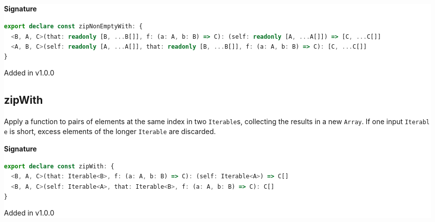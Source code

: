 **Signature**

```ts
export declare const zipNonEmptyWith: {
  <B, A, C>(that: readonly [B, ...B[]], f: (a: A, b: B) => C): (self: readonly [A, ...A[]]) => [C, ...C[]]
  <A, B, C>(self: readonly [A, ...A[]], that: readonly [B, ...B[]], f: (a: A, b: B) => C): [C, ...C[]]
}
```

Added in v1.0.0

## zipWith

Apply a function to pairs of elements at the same index in two `Iterable`s, collecting the results in a new `Array`. If one
input `Iterable` is short, excess elements of the longer `Iterable` are discarded.

**Signature**

```ts
export declare const zipWith: {
  <B, A, C>(that: Iterable<B>, f: (a: A, b: B) => C): (self: Iterable<A>) => C[]
  <B, A, C>(self: Iterable<A>, that: Iterable<B>, f: (a: A, b: B) => C): C[]
}
```

Added in v1.0.0
